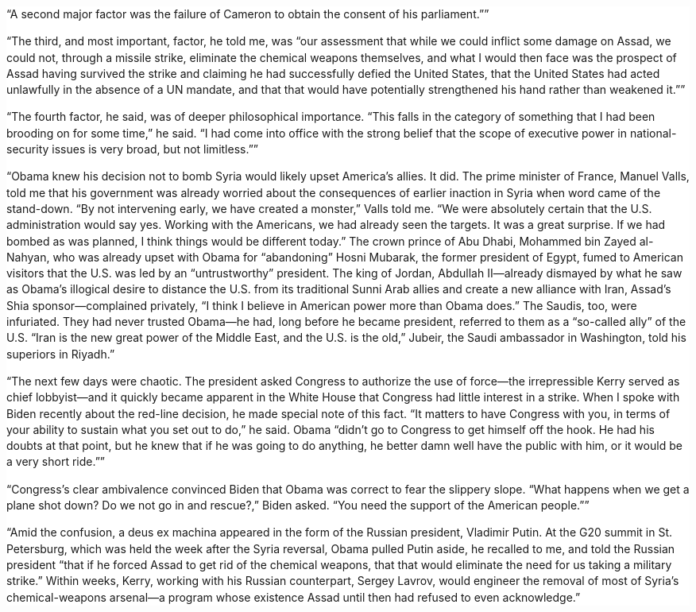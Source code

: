 
“A second major factor was the failure of Cameron to obtain the consent of his parliament.””


“The third, and most important, factor, he told me, was “our assessment that while we could inflict some damage on Assad, we could not, through a missile strike, eliminate the chemical weapons themselves, and what I would then face was the prospect of Assad having survived the strike and claiming he had successfully defied the United States, that the United States had acted unlawfully in the absence of a UN mandate, and that that would have potentially strengthened his hand rather than weakened it.””


“The fourth factor, he said, was of deeper philosophical importance. “This falls in the category of something that I had been brooding on for some time,” he said. “I had come into office with the strong belief that the scope of executive power in national-security issues is very broad, but not limitless.””


“Obama knew his decision not to bomb Syria would likely upset America’s allies. It did. The prime minister of France, Manuel Valls, told me that his government was already worried about the consequences of earlier inaction in Syria when word came of the stand-down. “By not intervening early, we have created a monster,” Valls told me. “We were absolutely certain that the U.S. administration would say yes. Working with the Americans, we had already seen the targets. It was a great surprise. If we had bombed as was planned, I think things would be different today.” The crown prince of Abu Dhabi, Mohammed bin Zayed al-Nahyan, who was already upset with Obama for “abandoning” Hosni Mubarak, the former president of Egypt, fumed to American visitors that the U.S. was led by an “untrustworthy” president. The king of Jordan, Abdullah II—already dismayed by what he saw as Obama’s illogical desire to distance the U.S. from its traditional Sunni Arab allies and create a new alliance with Iran, Assad’s Shia sponsor—complained privately, “I think I believe in American power more than Obama does.” The Saudis, too, were infuriated. They had never trusted Obama—he had, long before he became president, referred to them as a “so-called ally” of the U.S. “Iran is the new great power of the Middle East, and the U.S. is the old,” Jubeir, the Saudi ambassador in Washington, told his superiors in Riyadh.”


“The next few days were chaotic. The president asked Congress to authorize the use of force—the irrepressible Kerry served as chief lobbyist—and it quickly became apparent in the White House that Congress had little interest in a strike. When I spoke with Biden recently about the red-line decision, he made special note of this fact. “It matters to have Congress with you, in terms of your ability to sustain what you set out to do,” he said. Obama “didn’t go to Congress to get himself off the hook. He had his doubts at that point, but he knew that if he was going to do anything, he better damn well have the public with him, or it would be a very short ride.””


“Congress’s clear ambivalence convinced Biden that Obama was correct to fear the slippery slope. “What happens when we get a plane shot down? Do we not go in and rescue?,” Biden asked. “You need the support of the American people.””


“Amid the confusion, a deus ex machina appeared in the form of the Russian president, Vladimir Putin. At the G20 summit in St. Petersburg, which was held the week after the Syria reversal, Obama pulled Putin aside, he recalled to me, and told the Russian president “that if he forced Assad to get rid of the chemical weapons, that that would eliminate the need for us taking a military strike.” Within weeks, Kerry, working with his Russian counterpart, Sergey Lavrov, would engineer the removal of most of Syria’s chemical-weapons arsenal—a program whose existence Assad until then had refused to even acknowledge.”
